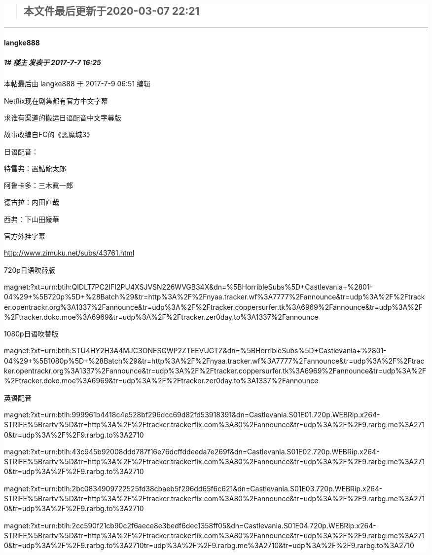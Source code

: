 > ## **本文件最后更新于2020-03-07 22:21** 


-----

####  langke888  
##### 1#       楼主       发表于 2017-7-7 16:25


 本帖最后由 langke888 于 2017-7-9 06:51 编辑 

Netflix现在剧集都有官方中文字幕

求谁有渠道的搬运日语配音中文字幕版

故事改编自FC的《恶魔城3》

日语配音：

特雷弗：置鮎龍太郎

阿鲁卡多：三木眞一郎

德古拉：内田直哉

西弗：下山田綾華

官方外挂字幕

http://www.zimuku.net/subs/43761.html

720p日语吹替版

magnet:?xt=urn:btih:QIDLT7PC2IFI2PU4XSJVSN226WVGB34X&amp;dn=%5BHorribleSubs%5D+Castlevania+%2801-04%29+%5B720p%5D+%28Batch%29&amp;tr=http%3A%2F%2Fnyaa.tracker.wf%3A7777%2Fannounce&amp;tr=udp%3A%2F%2Ftracker.opentrackr.org%3A1337%2Fannounce&amp;tr=udp%3A%2F%2Ftracker.coppersurfer.tk%3A6969%2Fannounce&amp;tr=udp%3A%2F%2Ftracker.doko.moe%3A6969&amp;tr=udp%3A%2F%2Ftracker.zer0day.to%3A1337%2Fannounce

1080p日语吹替版

magnet:?xt=urn:btih:STU4HY2H3A4MJC3ONESGWP2ZTEEVUGTZ&amp;dn=%5BHorribleSubs%5D+Castlevania+%2801-04%29+%5B1080p%5D+%28Batch%29&amp;tr=http%3A%2F%2Fnyaa.tracker.wf%3A7777%2Fannounce&amp;tr=udp%3A%2F%2Ftracker.opentrackr.org%3A1337%2Fannounce&amp;tr=udp%3A%2F%2Ftracker.coppersurfer.tk%3A6969%2Fannounce&amp;tr=udp%3A%2F%2Ftracker.doko.moe%3A6969&amp;tr=udp%3A%2F%2Ftracker.zer0day.to%3A1337%2Fannounce

英语配音

magnet:?xt=urn:btih:999961b4418c4e528bf296dcc69d82fd53918391&amp;dn=Castlevania.S01E01.720p.WEBRip.x264-STRiFE%5Brartv%5D&amp;tr=http%3A%2F%2Ftracker.trackerfix.com%3A80%2Fannounce&amp;tr=udp%3A%2F%2F9.rarbg.me%3A2710&amp;tr=udp%3A%2F%2F9.rarbg.to%3A2710

magnet:?xt=urn:btih:43c945b92008ddd787f16e76dcffddeeda7e269f&amp;dn=Castlevania.S01E02.720p.WEBRip.x264-STRiFE%5Brartv%5D&amp;tr=http%3A%2F%2Ftracker.trackerfix.com%3A80%2Fannounce&amp;tr=udp%3A%2F%2F9.rarbg.me%3A2710&amp;tr=udp%3A%2F%2F9.rarbg.to%3A2710

magnet:?xt=urn:btih:2bc0834909722525fd38cbaeb5f296dd65f6c621&amp;dn=Castlevania.S01E03.720p.WEBRip.x264-STRiFE%5Brartv%5D&amp;tr=http%3A%2F%2Ftracker.trackerfix.com%3A80%2Fannounce&amp;tr=udp%3A%2F%2F9.rarbg.me%3A2710&amp;tr=udp%3A%2F%2F9.rarbg.to%3A2710

magnet:?xt=urn:btih:2cc590f21cb90c2f6aece8e3bedf6dec1358ff05&amp;dn=Castlevania.S01E04.720p.WEBRip.x264-STRiFE%5Brartv%5D&amp;tr=http%3A%2F%2Ftracker.trackerfix.com%3A80%2Fannounce&amp;tr=udp%3A%2F%2F9.rarbg.me%3A2710&amp;tr=udp%3A%2F%2F9.rarbg.to%3A2710tr=udp%3A%2F%2F9.rarbg.me%3A2710&amp;tr=udp%3A%2F%2F9.rarbg.to%3A2710
